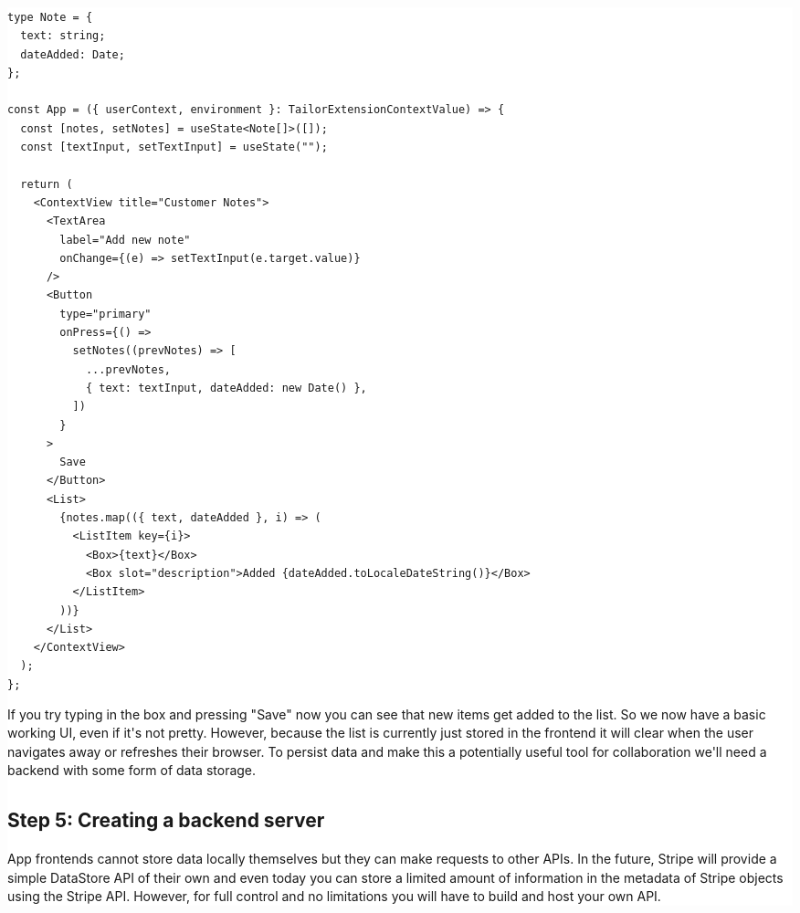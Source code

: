 ```tsx
type Note = {
  text: string;
  dateAdded: Date;
};

const App = ({ userContext, environment }: TailorExtensionContextValue) => {
  const [notes, setNotes] = useState<Note[]>([]);
  const [textInput, setTextInput] = useState("");

  return (
    <ContextView title="Customer Notes">
      <TextArea
        label="Add new note"
        onChange={(e) => setTextInput(e.target.value)}
      />
      <Button
        type="primary"
        onPress={() =>
          setNotes((prevNotes) => [
            ...prevNotes,
            { text: textInput, dateAdded: new Date() },
          ])
        }
      >
        Save
      </Button>
      <List>
        {notes.map(({ text, dateAdded }, i) => (
          <ListItem key={i}>
            <Box>{text}</Box>
            <Box slot="description">Added {dateAdded.toLocaleDateString()}</Box>
          </ListItem>
        ))}
      </List>
    </ContextView>
  );
};
```

If you try typing in the box and pressing "Save" now you can see that new items
get added to the list. So we now have a basic working UI, even if it's not
pretty. However, because the list is currently just stored in the frontend it
will clear when the user navigates away or refreshes their browser. To persist
data and make this a potentially useful tool for collaboration we'll need a
backend with some form of data storage.

## Step 5: Creating a backend server

App frontends cannot store data locally themselves but they can make requests to
other APIs. In the future, Stripe will provide a simple DataStore API of their
own and even today you can store a limited amount of information in the metadata
of Stripe objects using the Stripe API. However, for full control and no
limitations you will have to build and host your own API.
